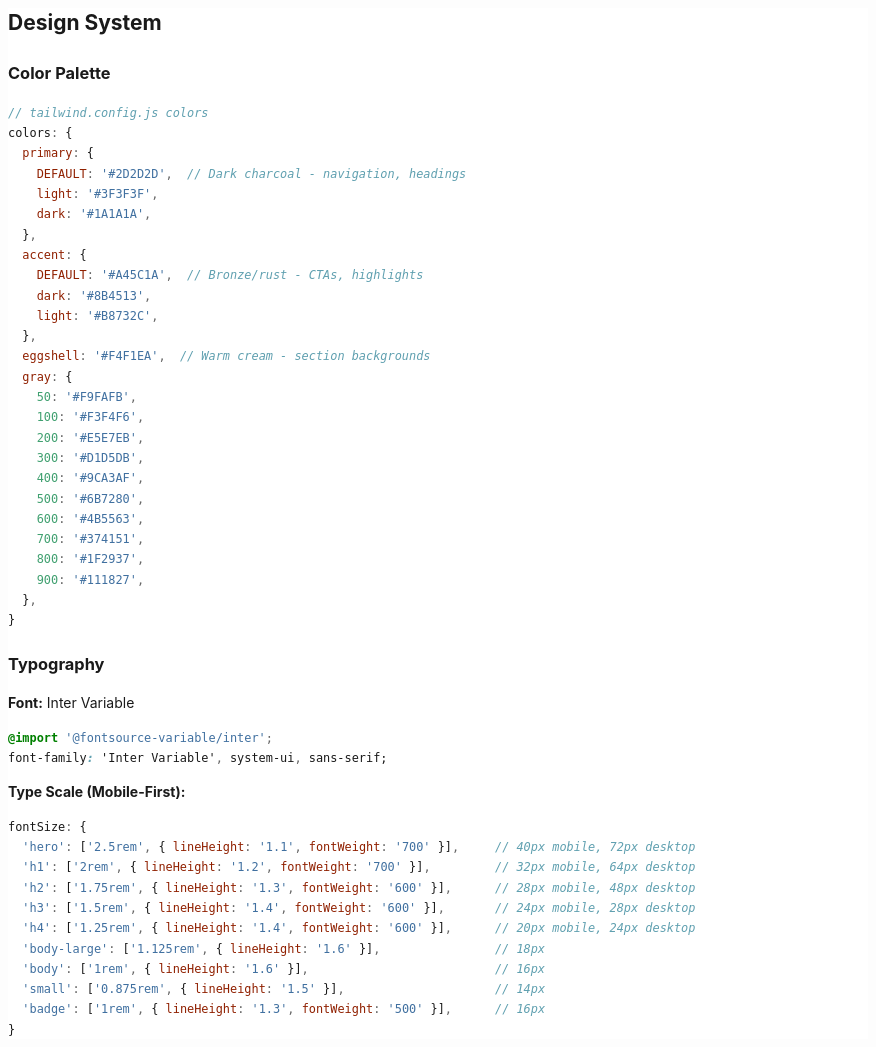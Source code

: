 
## Design System

### Color Palette

```javascript
// tailwind.config.js colors
colors: {
  primary: {
    DEFAULT: '#2D2D2D',  // Dark charcoal - navigation, headings
    light: '#3F3F3F',
    dark: '#1A1A1A',
  },
  accent: {
    DEFAULT: '#A45C1A',  // Bronze/rust - CTAs, highlights
    dark: '#8B4513',
    light: '#B8732C',
  },
  eggshell: '#F4F1EA',  // Warm cream - section backgrounds
  gray: {
    50: '#F9FAFB',
    100: '#F3F4F6',
    200: '#E5E7EB',
    300: '#D1D5DB',
    400: '#9CA3AF',
    500: '#6B7280',
    600: '#4B5563',
    700: '#374151',
    800: '#1F2937',
    900: '#111827',
  },
}
```

### Typography

**Font:** Inter Variable
```css
@import '@fontsource-variable/inter';
font-family: 'Inter Variable', system-ui, sans-serif;
```

**Type Scale (Mobile-First):**
```javascript
fontSize: {
  'hero': ['2.5rem', { lineHeight: '1.1', fontWeight: '700' }],     // 40px mobile, 72px desktop
  'h1': ['2rem', { lineHeight: '1.2', fontWeight: '700' }],         // 32px mobile, 64px desktop
  'h2': ['1.75rem', { lineHeight: '1.3', fontWeight: '600' }],      // 28px mobile, 48px desktop
  'h3': ['1.5rem', { lineHeight: '1.4', fontWeight: '600' }],       // 24px mobile, 28px desktop
  'h4': ['1.25rem', { lineHeight: '1.4', fontWeight: '600' }],      // 20px mobile, 24px desktop
  'body-large': ['1.125rem', { lineHeight: '1.6' }],                // 18px
  'body': ['1rem', { lineHeight: '1.6' }],                          // 16px
  'small': ['0.875rem', { lineHeight: '1.5' }],                     // 14px
  'badge': ['1rem', { lineHeight: '1.3', fontWeight: '500' }],      // 16px
}
```
